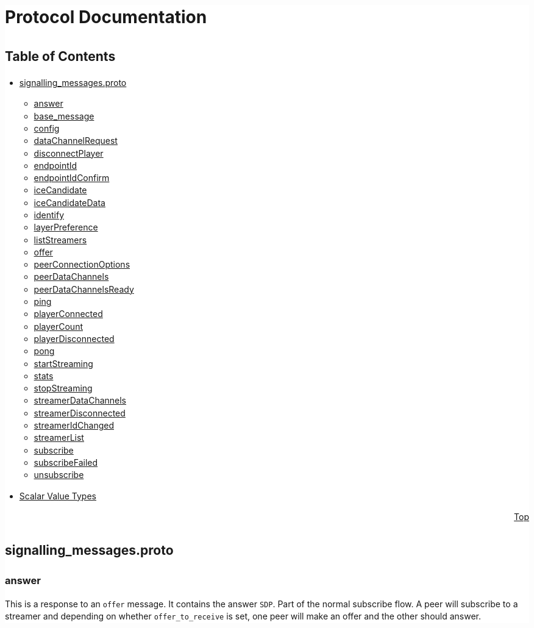 # Protocol Documentation
<a name="top"></a>

## Table of Contents

- [signalling_messages.proto](#signalling_messages-proto)
    - [answer](#-answer)
    - [base_message](#-base_message)
    - [config](#-config)
    - [dataChannelRequest](#-dataChannelRequest)
    - [disconnectPlayer](#-disconnectPlayer)
    - [endpointId](#-endpointId)
    - [endpointIdConfirm](#-endpointIdConfirm)
    - [iceCandidate](#-iceCandidate)
    - [iceCandidateData](#-iceCandidateData)
    - [identify](#-identify)
    - [layerPreference](#-layerPreference)
    - [listStreamers](#-listStreamers)
    - [offer](#-offer)
    - [peerConnectionOptions](#-peerConnectionOptions)
    - [peerDataChannels](#-peerDataChannels)
    - [peerDataChannelsReady](#-peerDataChannelsReady)
    - [ping](#-ping)
    - [playerConnected](#-playerConnected)
    - [playerCount](#-playerCount)
    - [playerDisconnected](#-playerDisconnected)
    - [pong](#-pong)
    - [startStreaming](#-startStreaming)
    - [stats](#-stats)
    - [stopStreaming](#-stopStreaming)
    - [streamerDataChannels](#-streamerDataChannels)
    - [streamerDisconnected](#-streamerDisconnected)
    - [streamerIdChanged](#-streamerIdChanged)
    - [streamerList](#-streamerList)
    - [subscribe](#-subscribe)
    - [subscribeFailed](#-subscribeFailed)
    - [unsubscribe](#-unsubscribe)
  
- [Scalar Value Types](#scalar-value-types)



<a name="signalling_messages-proto"></a>
<p align="right"><a href="#top">Top</a></p>

## signalling_messages.proto



<a name="-answer"></a>

### answer
This is a response to an `offer` message. It contains the answer `SDP`.
Part of the normal subscribe flow. A peer will subscribe to a streamer
and depending on whether `offer_to_receive` is set, one peer will make
an offer and the other should answer.
